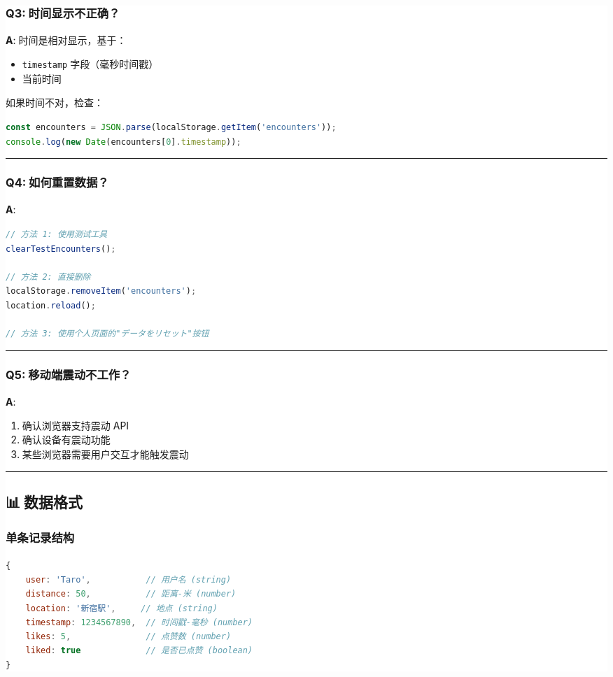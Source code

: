 
### Q3: 时间显示不正确？

**A**: 
时间是相对显示，基于：
- `timestamp` 字段（毫秒时间戳）
- 当前时间

如果时间不对，检查：
```javascript
const encounters = JSON.parse(localStorage.getItem('encounters'));
console.log(new Date(encounters[0].timestamp));
```

---

### Q4: 如何重置数据？

**A**: 
```javascript
// 方法 1: 使用测试工具
clearTestEncounters();

// 方法 2: 直接删除
localStorage.removeItem('encounters');
location.reload();

// 方法 3: 使用个人页面的"データをリセット"按钮
```

---

### Q5: 移动端震动不工作？

**A**: 
1. 确认浏览器支持震动 API
2. 确认设备有震动功能
3. 某些浏览器需要用户交互才能触发震动

---

## 📊 数据格式

### 单条记录结构
```javascript
{
    user: 'Taro',           // 用户名 (string)
    distance: 50,           // 距离-米 (number)
    location: '新宿駅',     // 地点 (string)
    timestamp: 1234567890,  // 时间戳-毫秒 (number)
    likes: 5,               // 点赞数 (number)
    liked: true             // 是否已点赞 (boolean)
}
```
